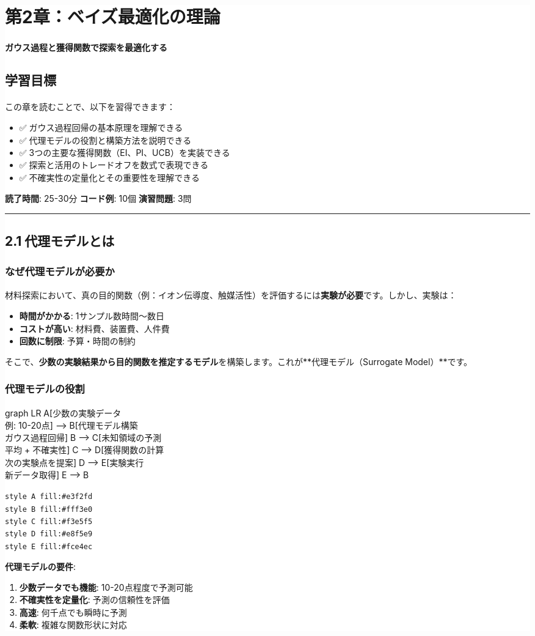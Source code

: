 
# 第2章：ベイズ最適化の理論

**ガウス過程と獲得関数で探索を最適化する**

## 学習目標

この章を読むことで、以下を習得できます：

- ✅ ガウス過程回帰の基本原理を理解できる
- ✅ 代理モデルの役割と構築方法を説明できる
- ✅ 3つの主要な獲得関数（EI、PI、UCB）を実装できる
- ✅ 探索と活用のトレードオフを数式で表現できる
- ✅ 不確実性の定量化とその重要性を理解できる

**読了時間**: 25-30分
**コード例**: 10個
**演習問題**: 3問

---

## 2.1 代理モデルとは

### なぜ代理モデルが必要か

材料探索において、真の目的関数（例：イオン伝導度、触媒活性）を評価するには**実験が必要**です。しかし、実験は：

- **時間がかかる**: 1サンプル数時間～数日
- **コストが高い**: 材料費、装置費、人件費
- **回数に制限**: 予算・時間の制約

そこで、**少数の実験結果から目的関数を推定するモデル**を構築します。これが**代理モデル（Surrogate Model）**です。

### 代理モデルの役割

<div class="mermaid">
graph LR
    A[少数の実験データ<br>例: 10-20点] --> B[代理モデル構築<br>ガウス過程回帰]
    B --> C[未知領域の予測<br>平均 + 不確実性]
    C --> D[獲得関数の計算<br>次の実験点を提案]
    D --> E[実験実行<br>新データ取得]
    E --> B

    style A fill:#e3f2fd
    style B fill:#fff3e0
    style C fill:#f3e5f5
    style D fill:#e8f5e9
    style E fill:#fce4ec
</div>

**代理モデルの要件**:
1. **少数データでも機能**: 10-20点程度で予測可能
2. **不確実性を定量化**: 予測の信頼性を評価
3. **高速**: 何千点でも瞬時に予測
4. **柔軟**: 複雑な関数形状に対応
